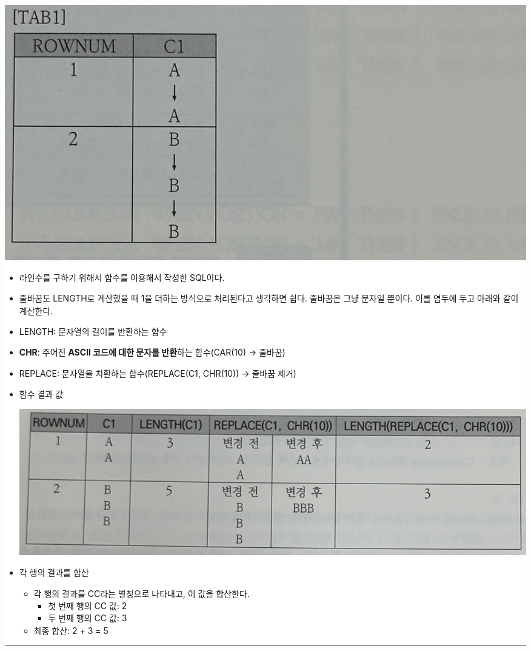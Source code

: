 ![이미지](/assets/img/exam/sqld/qualification_test/01~20/(4).png)

- 라인수를 구하기 위해서 함수를 이용해서 작성한 SQL이다.
- 줄바꿈도 LENGTH로 계산했을 때 1을 더하는 방식으로 처리된다고 생각하면 쉽다. 줄바꿈은 그냥 문자일 뿐이다. 이를 염두에 두고 아래와 같이 계산한다.
- LENGTH: 문자열의 길이를 반환하는 함수
- **CHR**: 주어진 **ASCII 코드에 대한 문자를 반환**하는 함수(CAR(10) → 줄바꿈)
- REPLACE: 문자열을 치환하는 함수(REPLACE(C1, CHR(10)) → 줄바꿈 제거)
- 함수 결과 값
    
    ![이미지](/assets/img/exam/sqld/qualification_test/01~20/(5).png)
    
- 각 행의 결과를 합산
    - 각 행의 결과를 CC라는 별칭으로 나타내고, 이 값을 합산한다.
        - 첫 번째 행의 CC 값: 2
        - 두 번째 행의 CC 값: 3
    - 최종 합산: 2 + 3 = 5

---
